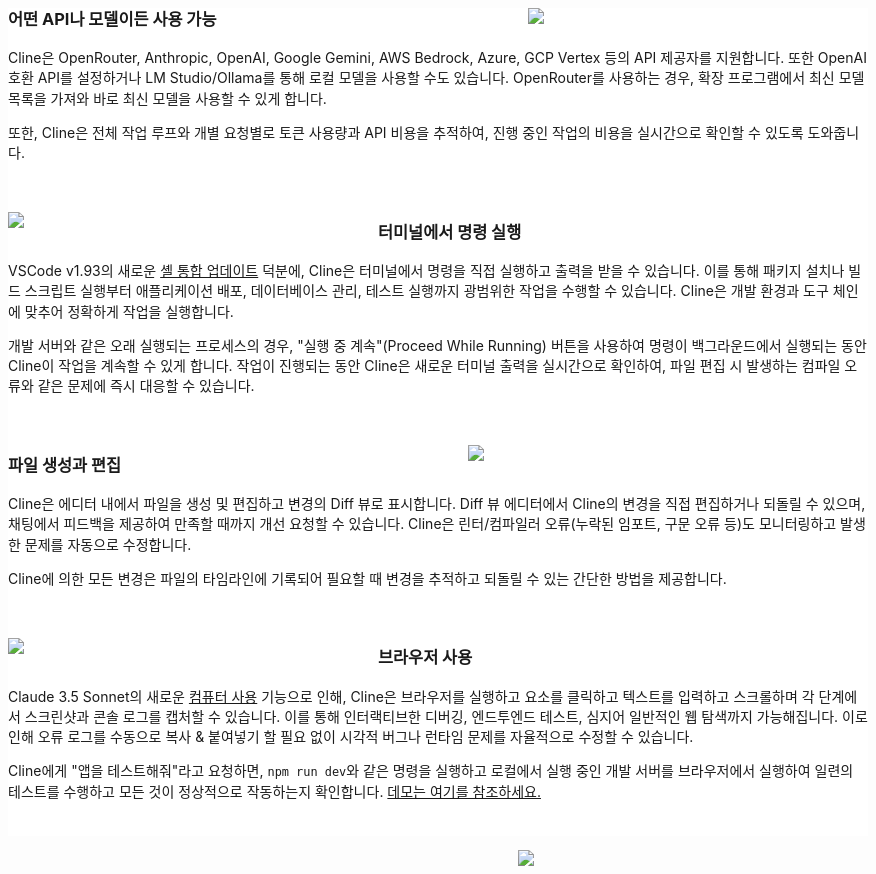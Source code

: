 
<img align="right" width="340" src="https://github.com/user-attachments/assets/3cf21e04-7ce9-4d22-a7b9-ba2c595e88a4">

### 어떤 API나 모델이든 사용 가능

Cline은 OpenRouter, Anthropic, OpenAI, Google Gemini, AWS Bedrock, Azure, GCP Vertex 등의 API 제공자를 지원합니다. 또한 OpenAI 호환 API를 설정하거나 LM Studio/Ollama를 통해 로컬 모델을 사용할 수도 있습니다. OpenRouter를 사용하는 경우, 확장 프로그램에서 최신 모델 목록을 가져와 바로 최신 모델을 사용할 수 있게 합니다.

또한, Cline은 전체 작업 루프와 개별 요청별로 토큰 사용량과 API 비용을 추적하여, 진행 중인 작업의 비용을 실시간으로 확인할 수 있도록 도와줍니다.

<img width="2000" height="0" src="https://github.com/user-attachments/assets/ee14e6f7-20b8-4391-9091-8e8e25561929"><br>

<img align="left" width="370" src="https://github.com/user-attachments/assets/81be79a8-1fdb-4028-9129-5fe055e01e76">

### 터미널에서 명령 실행

VSCode v1.93의 새로운 [셸 통합 업데이트](https://code.visualstudio.com/updates/v1_93#_terminal-shell-integration-api) 덕분에, Cline은 터미널에서 명령을 직접 실행하고 출력을 받을 수 있습니다. 이를 통해 패키지 설치나 빌드 스크립트 실행부터 애플리케이션 배포, 데이터베이스 관리, 테스트 실행까지 광범위한 작업을 수행할 수 있습니다. Cline은 개발 환경과 도구 체인에 맞추어 정확하게 작업을 실행합니다.

개발 서버와 같은 오래 실행되는 프로세스의 경우, "실행 중 계속"(Proceed While Running) 버튼을 사용하여 명령이 백그라운드에서 실행되는 동안 Cline이 작업을 계속할 수 있게 합니다. 작업이 진행되는 동안 Cline은 새로운 터미널 출력을 실시간으로 확인하여, 파일 편집 시 발생하는 컴파일 오류와 같은 문제에 즉시 대응할 수 있습니다.

<img width="2000" height="0" src="https://github.com/user-attachments/assets/ee14e6f7-20b8-4391-9091-8e8e25561929"><br>

<img align="right" width="400" src="https://github.com/user-attachments/assets/c5977833-d9b8-491e-90f9-05f9cd38c588">

### 파일 생성과 편집

Cline은 에디터 내에서 파일을 생성 및 편집하고 변경의 Diff 뷰로 표시합니다. Diff 뷰 에디터에서 Cline의 변경을 직접 편집하거나 되돌릴 수 있으며, 채팅에서 피드백을 제공하여 만족할 때까지 개선 요청할 수 있습니다. Cline은 린터/컴파일러 오류(누락된 임포트, 구문 오류 등)도 모니터링하고 발생한 문제를 자동으로 수정합니다.

Cline에 의한 모든 변경은 파일의 타임라인에 기록되어 필요할 때 변경을 추적하고 되돌릴 수 있는 간단한 방법을 제공합니다.


<img width="2000" height="0" src="https://github.com/user-attachments/assets/ee14e6f7-20b8-4391-9091-8e8e25561929"><br>

<img align="left" width="370" src="https://github.com/user-attachments/assets/bc2e85ba-dfeb-4fe6-9942-7cfc4703cbe5">

### 브라우저 사용

Claude 3.5 Sonnet의 새로운 [컴퓨터 사용](https://www.anthropic.com/news/3-5-models-and-computer-use) 기능으로 인해, Cline은 브라우저를 실행하고 요소를 클릭하고 텍스트를 입력하고 스크롤하며 각 단계에서 스크린샷과 콘솔 로그를 캡처할 수 있습니다. 이를 통해 인터랙티브한 디버깅, 엔드투엔드 테스트, 심지어 일반적인 웹 탐색까지 가능해집니다. 이로 인해 오류 로그를 수동으로 복사 & 붙여넣기 할 필요 없이 시각적 버그나 런타임 문제를 자율적으로 수정할 수 있습니다.

Cline에게 "앱을 테스트해줘"라고 요청하면, `npm run dev`와 같은 명령을 실행하고 로컬에서 실행 중인 개발 서버를 브라우저에서 실행하여 일련의 테스트를 수행하고 모든 것이 정상적으로 작동하는지 확인합니다. [데모는 여기를 참조하세요.](https://x.com/sdrzn/status/1850880547825823989)

<img width="2000" height="0" src="https://github.com/user-attachments/assets/ee14e6f7-20b8-4391-9091-8e8e25561929"><br>

<img align="right" width="350" src="https://github.com/user-attachments/assets/ac0efa14-5c1f-4c26-a42d-9d7c56f5fadd">
